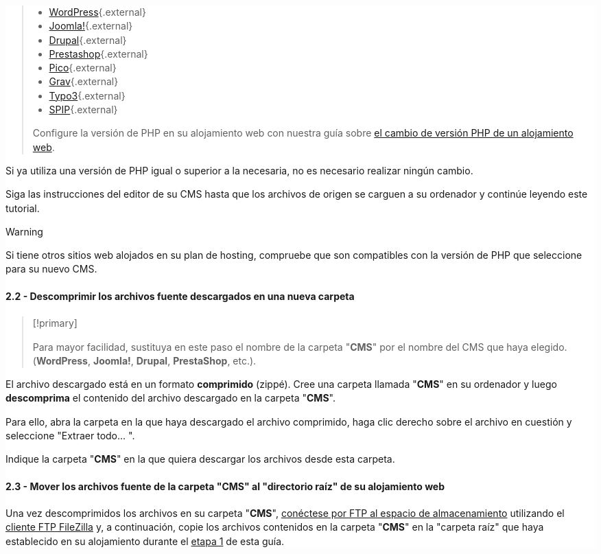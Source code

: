 >
> - [WordPress](https://wordpress.org/about/requirements/){.external}
> - [Joomla!](https://downloads.joomla.org/technical-requirements){.external}
> - [Drupal](https://www.drupal.org/docs/getting-started/system-requirements/php-requirements){.external}
> - [Prestashop](https://www.prestashop.com/en/system-requirements){.external}
> - [Pico](https://picocms.org/download/){.external}
> - [Grav](https://learn.getgrav.org/17/basics/requirements){.external}
> - [Typo3](https://docs.typo3.org/m/typo3/tutorial-getting-started/main/en-us/SystemRequirements/Index.html){.external}
> - [SPIP](https://www.spip.net/en_article6659.html){.external}
>
>
> Configure la versión de PHP en su alojamiento web con nuestra guía sobre [el cambio de versión PHP de un alojamiento web](/pages/web_cloud/web_hosting/configure_your_web_hosting).
>
Si ya utiliza una versión de PHP igual o superior a la necesaria, no es necesario realizar ningún cambio.
>

Siga las instrucciones del editor de su CMS hasta que los archivos de origen se carguen a su ordenador y continúe leyendo este tutorial.

> [!warning]
>
> Si tiene otros sitios web alojados en su plan de hosting, compruebe que son compatibles con la versión de PHP que seleccione para su nuevo CMS.
>

#### 2.2 - Descomprimir los archivos fuente descargados en una nueva carpeta

>[!primary]
>
> Para mayor facilidad, sustituya en este paso el nombre de la carpeta "**CMS**" por el nombre del CMS que haya elegido. (**WordPress**, **Joomla!**, **Drupal**, **PrestaShop**, etc.).
>

El archivo descargado está en un formato **comprimido** (zippé). Cree una carpeta llamada "**CMS**" en su ordenador y luego **descomprima** el contenido del archivo descargado en la carpeta "**CMS**".

Para ello, abra la carpeta en la que haya descargado el archivo comprimido, haga clic derecho sobre el archivo en cuestión y seleccione "Extraer todo... ".

Indique la carpeta "**CMS**" en la que quiera descargar los archivos desde esta carpeta.

#### 2.3 - Mover los archivos fuente de la carpeta "CMS" al "directorio raíz" de su alojamiento web

Una vez descomprimidos los archivos en su carpeta "**CMS**", [conéctese por FTP al espacio de almacenamiento](/pages/web_cloud/web_hosting/ftp_connection) utilizando el [cliente FTP FileZilla](/pages/web_cloud/web_hosting/ftp_filezilla_user_guide) y, a continuación, copie los archivos contenidos en la carpeta "**CMS**" en la "carpeta raíz" que haya establecido en su alojamiento durante el [etapa 1](#step1) de esta guía.
